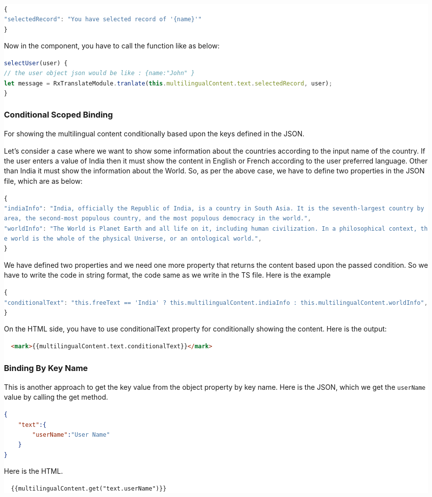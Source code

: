 ```js
{
"selectedRecord": "You have selected record of '{name}'"
}
```
Now in the component, you have to call the function like as below:

```js
selectUser(user) {
// the user object json would be like : {name:"John" }
let message = RxTranslateModule.tranlate(this.multilingualContent.text.selectedRecord, user);
}
```
### Conditional Scoped Binding
For showing the multilingual content conditionally based upon the keys defined in the JSON.

Let’s consider a case where we want to show some information about the countries according to the input name of the country. If the user enters a value of India then it must show the content in English or French according to the user preferred language. Other than India it must show the information about the World.
So, as per the above case, we have to define two properties in the JSON file, which are as below:

```js
{    
"indiaInfo": "India, officially the Republic of India, is a country in South Asia. It is the seventh-largest country by area, the second-most populous country, and the most populous democracy in the world.",
"worldInfo": "The World is Planet Earth and all life on it, including human civilization. In a philosophical context, the world is the whole of the physical Universe, or an ontological world.",
}
```

We have defined two properties and we need one more property that returns the content based upon the passed condition. So we have to write the code in string format, the code same as we write in the TS file. Here is the example

```js
{
"conditionalText": "this.freeText == 'India' ? this.multilingualContent.indiaInfo : this.multilingualContent.worldInfo",
}
```

On the HTML side, you have to use conditionalText property for conditionally showing the content. Here is the output:

```Html
  <mark>{{multilingualContent.text.conditionalText}}</mark>
```

### Binding By Key Name
This is another approach to get the key value from the object property by key name.
Here is the JSON, which we get the ```userName``` value by calling the get method.
```json
{
	"text":{
		"userName":"User Name"
	}
}
```
Here is the HTML.
```Html
  {{multilingualContent.get("text.userName")}}
```
